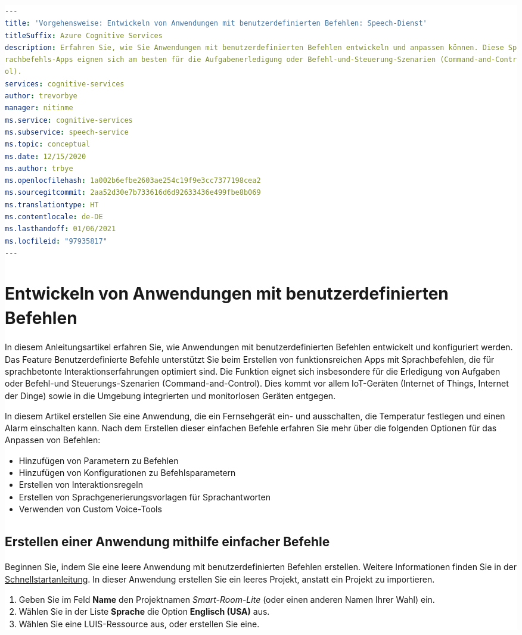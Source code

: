 ```yaml
---
title: 'Vorgehensweise: Entwickeln von Anwendungen mit benutzerdefinierten Befehlen: Speech-Dienst'
titleSuffix: Azure Cognitive Services
description: Erfahren Sie, wie Sie Anwendungen mit benutzerdefinierten Befehlen entwickeln und anpassen können. Diese Sprachbefehls-Apps eignen sich am besten für die Aufgabenerledigung oder Befehl-und-Steuerung-Szenarien (Command-and-Control).
services: cognitive-services
author: trevorbye
manager: nitinme
ms.service: cognitive-services
ms.subservice: speech-service
ms.topic: conceptual
ms.date: 12/15/2020
ms.author: trbye
ms.openlocfilehash: 1a002b6efbe2603ae254c19f9e3cc7377198cea2
ms.sourcegitcommit: 2aa52d30e7b733616d6d92633436e499fbe8b069
ms.translationtype: HT
ms.contentlocale: de-DE
ms.lasthandoff: 01/06/2021
ms.locfileid: "97935817"
---
```

# <a name="develop-custom-commands-applications"></a>Entwickeln von Anwendungen mit benutzerdefinierten Befehlen

In diesem Anleitungsartikel erfahren Sie, wie Anwendungen mit benutzerdefinierten Befehlen entwickelt und konfiguriert werden. Das Feature Benutzerdefinierte Befehle unterstützt Sie beim Erstellen von funktionsreichen Apps mit Sprachbefehlen, die für sprachbetonte Interaktionserfahrungen optimiert sind. Die Funktion eignet sich insbesondere für die Erledigung von Aufgaben oder Befehl-und Steuerungs-Szenarien (Command-and-Control). Dies kommt vor allem IoT-Geräten (Internet of Things, Internet der Dinge) sowie in die Umgebung integrierten und monitorlosen Geräten entgegen.

In diesem Artikel erstellen Sie eine Anwendung, die ein Fernsehgerät ein- und ausschalten, die Temperatur festlegen und einen Alarm einschalten kann. Nach dem Erstellen dieser einfachen Befehle erfahren Sie mehr über die folgenden Optionen für das Anpassen von Befehlen:

* Hinzufügen von Parametern zu Befehlen
* Hinzufügen von Konfigurationen zu Befehlsparametern
* Erstellen von Interaktionsregeln
* Erstellen von Sprachgenerierungsvorlagen für Sprachantworten
* Verwenden von Custom Voice-Tools

## <a name="create-an-application-by-using-simple-commands"></a>Erstellen einer Anwendung mithilfe einfacher Befehle

Beginnen Sie, indem Sie eine leere Anwendung mit benutzerdefinierten Befehlen erstellen. Weitere Informationen finden Sie in der [Schnellstartanleitung](quickstart-custom-commands-application.md). In dieser Anwendung erstellen Sie ein leeres Projekt, anstatt ein Projekt zu importieren.

1. Geben Sie im Feld **Name** den Projektnamen *Smart-Room-Lite* (oder einen anderen Namen Ihrer Wahl) ein.
1. Wählen Sie in der Liste **Sprache** die Option **Englisch (USA)** aus.
1. Wählen Sie eine LUIS-Ressource aus, oder erstellen Sie eine.
